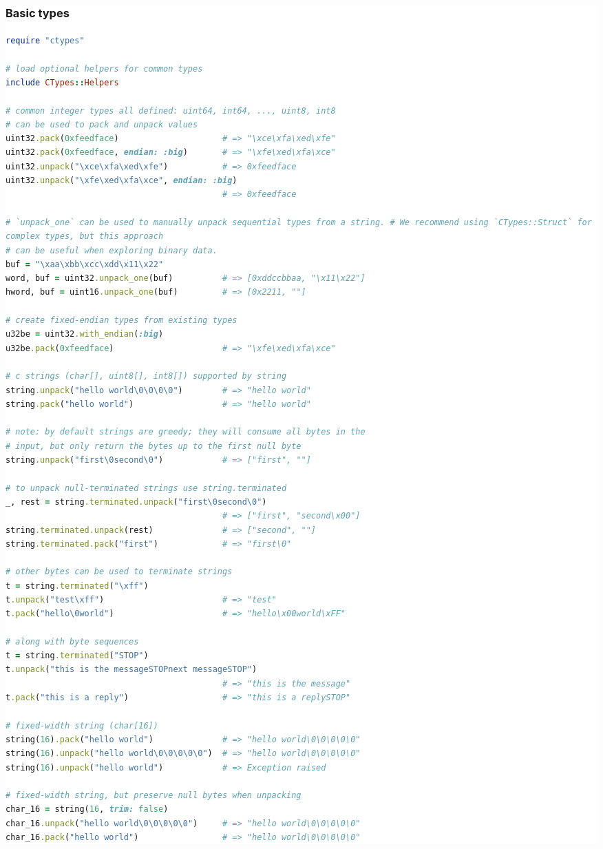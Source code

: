 ### Basic types
```ruby
require "ctypes"

# load optional helpers for common types
include CTypes::Helpers

# common integer types all defined: uint64, int64, ..., uint8, int8
# can be used to pack and unpack values
uint32.pack(0xfeedface)                     # => "\xce\xfa\xed\xfe"
uint32.pack(0xfeedface, endian: :big)       # => "\xfe\xed\xfa\xce"
uint32.unpack("\xce\xfa\xed\xfe")           # => 0xfeedface
uint32.unpack("\xfe\xed\xfa\xce", endian: :big)
                                            # => 0xfeedface

# `unpack_one` can be used to manually unpack sequential types from a string. # We recommend using `CTypes::Struct` for complex types, but this approach
# can be useful when exploring binary data.
buf = "\xaa\xbb\xcc\xdd\x11\x22"
word, buf = uint32.unpack_one(buf)          # => [0xddccbbaa, "\x11\x22"]
hword, buf = uint16.unpack_one(buf)         # => [0x2211, ""]

# create fixed-endian types from existing types
u32be = uint32.with_endian(:big)
u32be.pack(0xfeedface)                      # => "\xfe\xed\xfa\xce"

# c strings (char[], uint8[], int8[]) supported by string
string.unpack("hello world\0\0\0\0")        # => "hello world"
string.pack("hello world")                  # => "hello world"

# note: by default strings are greedy; they will consume all bytes in the
# input, but only return the bytes up to the first null byte
string.unpack("first\0second\0")            # => ["first", ""]

# to unpack null-terminated strings use string.terminated
_, rest = string.terminated.unpack("first\0second\0")
                                            # => ["first", "second\x00"]
string.terminated.unpack(rest)              # => ["second", ""]
string.terminated.pack("first")             # => "first\0"

# other bytes can be used to terminate strings
t = string.terminated("\xff")
t.unpack("test\xff")                        # => "test"
t.pack("hello\0world")                      # => "hello\x00world\xFF"

# along with byte sequences
t = string.terminated("STOP")
t.unpack("this is the messageSTOPnext messageSTOP")
                                            # => "this is the message"
t.pack("this is a reply")                   # => "this is a replySTOP"

# fixed-width string (char[16])
string(16).pack("hello world")              # => "hello world\0\0\0\0\0"
string(16).unpack("hello world\0\0\0\0\0")  # => "hello world\0\0\0\0\0"
string(16).unpack("hello world")            # => Exception raised

# fixed-width string, but preserve null bytes when unpacking
char_16 = string(16, trim: false)
char_16.unpack("hello world\0\0\0\0\0")     # => "hello world\0\0\0\0\0"
char_16.pack("hello world")                 # => "hello world\0\0\0\0\0"

```
